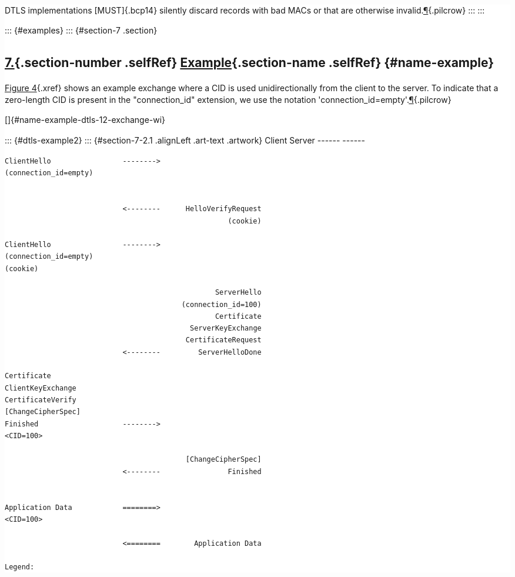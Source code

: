 DTLS implementations [MUST]{.bcp14} silently discard records with bad
MACs or that are otherwise invalid.[¶](#section-6-6){.pilcrow}
:::
:::

::: {#examples}
::: {#section-7 .section}
## [7.](#section-7){.section-number .selfRef} [Example](#name-example){.section-name .selfRef} {#name-example}

[Figure 4](#dtls-example2){.xref} shows an example exchange where a CID
is used unidirectionally from the client to the server. To indicate that
a zero-length CID is present in the \"connection_id\" extension, we use
the notation \'connection_id=empty\'.[¶](#section-7-1){.pilcrow}

[]{#name-example-dtls-12-exchange-wi}

::: {#dtls-example2}
::: {#section-7-2.1 .alignLeft .art-text .artwork}
    Client                                             Server
    ------                                             ------

    ClientHello                 -------->
    (connection_id=empty)


                                <--------      HelloVerifyRequest
                                                         (cookie)

    ClientHello                 -------->
    (connection_id=empty)
    (cookie)

                                                      ServerHello
                                              (connection_id=100)
                                                      Certificate
                                                ServerKeyExchange
                                               CertificateRequest
                                <--------         ServerHelloDone

    Certificate
    ClientKeyExchange
    CertificateVerify
    [ChangeCipherSpec]
    Finished                    -------->
    <CID=100>

                                               [ChangeCipherSpec]
                                <--------                Finished


    Application Data            ========>
    <CID=100>

                                <========        Application Data

    Legend:
